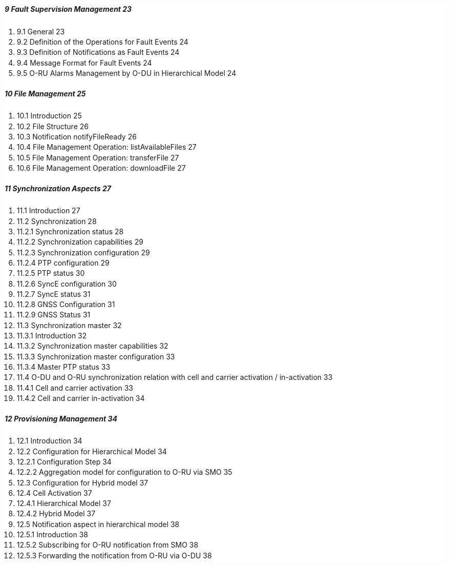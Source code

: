 ##### 9 Fault Supervision Management 23

1. 9.1 General 23
2. 9.2 Definition of the Operations for Fault Events 24
3. 9.3 Definition of Notifications as Fault Events 24
4. 9.4 Message Format for Fault Events 24
5. 9.5 O-RU Alarms Management by O-DU in Hierarchical Model 24

##### 10 File Management 25

1. 10.1 Introduction 25
2. 10.2 File Structure 26
3. 10.3 Notification notifyFileReady 26
4. 10.4 File Management Operation: listAvailableFiles 27
5. 10.5 File Management Operation: transferFile 27
6. 10.6 File Management Operation: downloadFile 27

##### 11 Synchronization Aspects 27

1. 11.1 Introduction 27
2. 11.2 Synchronization 28
3. 11.2.1 Synchronization status 28
4. 11.2.2 Synchronization capabilities 29
5. 11.2.3 Synchronization configuration 29
6. 11.2.4 PTP configuration 29
7. 11.2.5 PTP status 30
8. 11.2.6 SyncE configuration 30
9. 11.2.7 SyncE status 31
10. 11.2.8 GNSS Configuration 31
11. 11.2.9 GNSS Status 31
12. 11.3 Synchronization master 32
13. 11.3.1 Introduction 32
14. 11.3.2 Synchronization master capabilities 32
15. 11.3.3 Synchronization master configuration 33
16. 11.3.4 Master PTP status 33
17. 11.4 O-DU and O-RU synchronization relation with cell and carrier activation / in-activation 33
18. 11.4.1 Cell and carrier activation 33
19. 11.4.2 Cell and carrier in-activation 34

##### 12 Provisioning Management 34

1. 12.1 Introduction 34
2. 12.2 Configuration for Hierarchical Model 34
3. 12.2.1 Configuration Step 34
4. 12.2.2 Aggregation model for configuration to O-RU via SMO 35
5. 12.3 Configuration for Hybrid model 37
6. 12.4 Cell Activation 37
7. 12.4.1 Hierarchical Model 37
8. 12.4.2 Hybrid Model 37
9. 12.5 Notification aspect in hierarchical model 38
10. 12.5.1 Introduction 38
11. 12.5.2 Subscribing for O-RU notification from SMO 38
12. 12.5.3 Forwarding the notification from O-RU via O-DU 38
